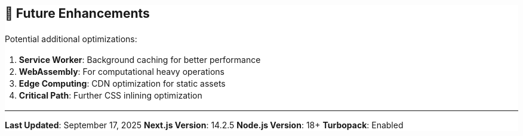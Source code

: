 
## 📝 **Future Enhancements**

Potential additional optimizations:

1. **Service Worker**: Background caching for better performance
2. **WebAssembly**: For computational heavy operations
3. **Edge Computing**: CDN optimization for static assets
4. **Critical Path**: Further CSS inlining optimization

---

**Last Updated**: September 17, 2025
**Next.js Version**: 14.2.5
**Node.js Version**: 18+
**Turbopack**: Enabled